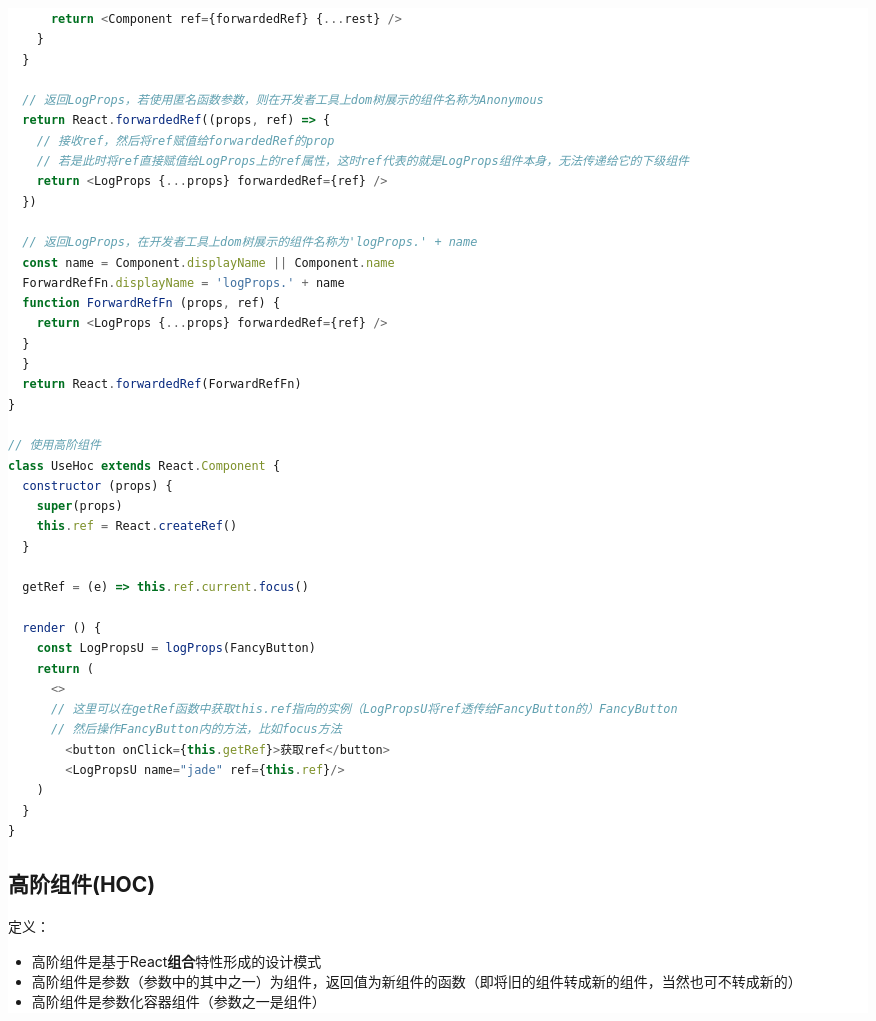 ```js
      return <Component ref={forwardedRef} {...rest} />
    }
  }

  // 返回LogProps，若使用匿名函数参数，则在开发者工具上dom树展示的组件名称为Anonymous
  return React.forwardedRef((props, ref) => {
    // 接收ref，然后将ref赋值给forwardedRef的prop
    // 若是此时将ref直接赋值给LogProps上的ref属性，这时ref代表的就是LogProps组件本身，无法传递给它的下级组件
    return <LogProps {...props} forwardedRef={ref} />
  })

  // 返回LogProps，在开发者工具上dom树展示的组件名称为'logProps.' + name
  const name = Component.displayName || Component.name
  ForwardRefFn.displayName = 'logProps.' + name
  function ForwardRefFn (props, ref) {
    return <LogProps {...props} forwardedRef={ref} />
  }
  }
  return React.forwardedRef(ForwardRefFn)
}

// 使用高阶组件
class UseHoc extends React.Component {
  constructor (props) {
    super(props)
    this.ref = React.createRef()
  }

  getRef = (e) => this.ref.current.focus()

  render () {
    const LogPropsU = logProps(FancyButton)
    return (
      <>
      // 这里可以在getRef函数中获取this.ref指向的实例（LogPropsU将ref透传给FancyButton的）FancyButton
      // 然后操作FancyButton内的方法，比如focus方法
        <button onClick={this.getRef}>获取ref</button>
        <LogPropsU name="jade" ref={this.ref}/>
    )
  }
}
```


## 高阶组件(HOC)

定义：
- 高阶组件是基于React**组合**特性形成的设计模式
- 高阶组件是参数（参数中的其中之一）为组件，返回值为新组件的函数（即将旧的组件转成新的组件，当然也可不转成新的）
- 高阶组件是参数化容器组件（参数之一是组件）
